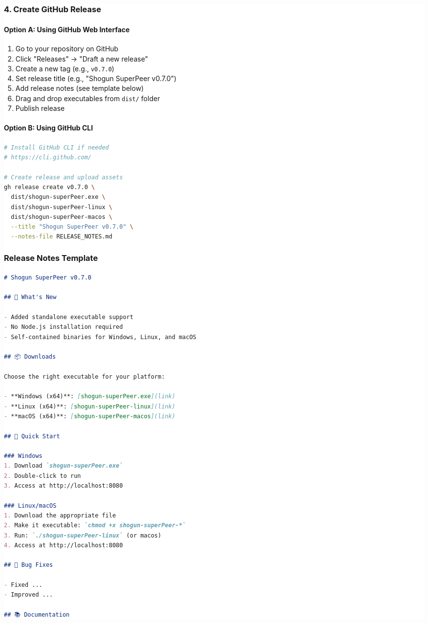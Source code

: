 ### 4. Create GitHub Release

#### Option A: Using GitHub Web Interface

1. Go to your repository on GitHub
2. Click "Releases" → "Draft a new release"
3. Create a new tag (e.g., `v0.7.0`)
4. Set release title (e.g., "Shogun SuperPeer v0.7.0")
5. Add release notes (see template below)
6. Drag and drop executables from `dist/` folder
7. Publish release

#### Option B: Using GitHub CLI

```bash
# Install GitHub CLI if needed
# https://cli.github.com/

# Create release and upload assets
gh release create v0.7.0 \
  dist/shogun-superPeer.exe \
  dist/shogun-superPeer-linux \
  dist/shogun-superPeer-macos \
  --title "Shogun SuperPeer v0.7.0" \
  --notes-file RELEASE_NOTES.md
```

### Release Notes Template

```markdown
# Shogun SuperPeer v0.7.0

## 🎉 What's New

- Added standalone executable support
- No Node.js installation required
- Self-contained binaries for Windows, Linux, and macOS

## 📦 Downloads

Choose the right executable for your platform:

- **Windows (x64)**: [shogun-superPeer.exe](link)
- **Linux (x64)**: [shogun-superPeer-linux](link)
- **macOS (x64)**: [shogun-superPeer-macos](link)

## 🚀 Quick Start

### Windows
1. Download `shogun-superPeer.exe`
2. Double-click to run
3. Access at http://localhost:8080

### Linux/macOS
1. Download the appropriate file
2. Make it executable: `chmod +x shogun-superPeer-*`
3. Run: `./shogun-superPeer-linux` (or macos)
4. Access at http://localhost:8080

## 🐛 Bug Fixes

- Fixed ...
- Improved ...

## 📚 Documentation
```